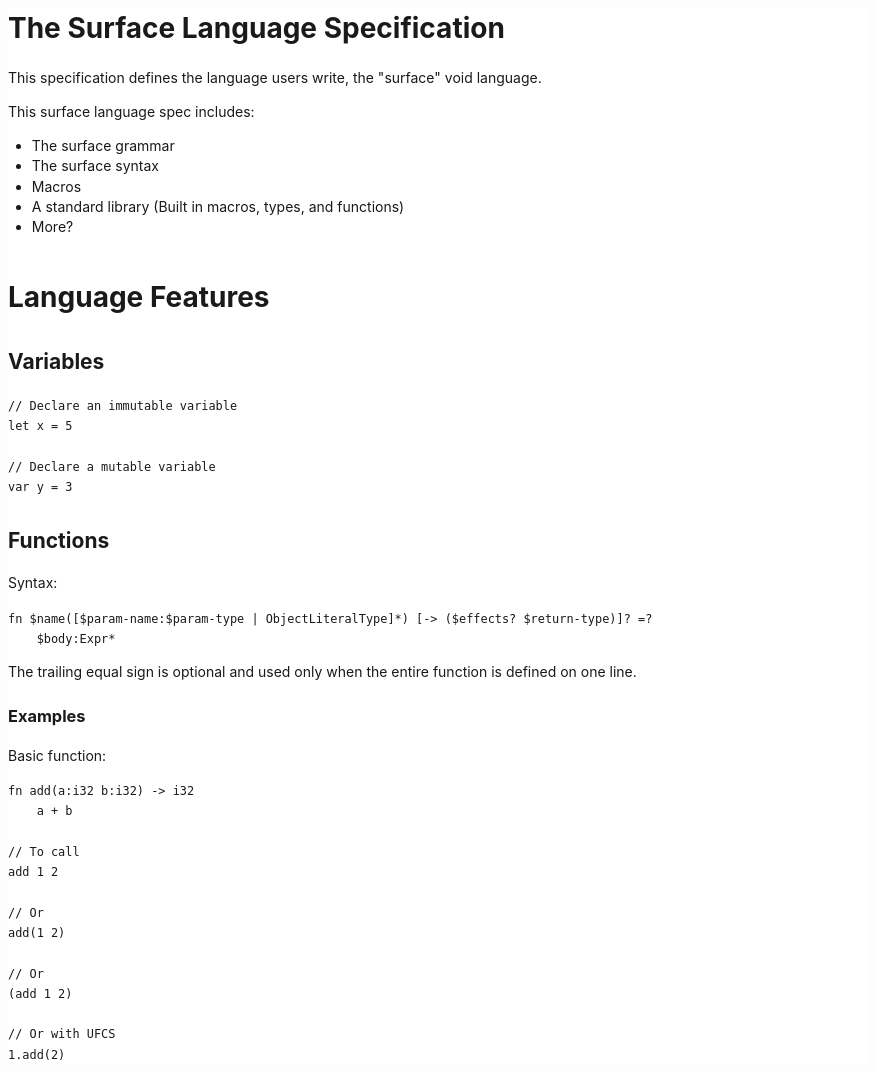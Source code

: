# The Surface Language Specification

This specification defines the language users write, the "surface" void language.

This surface language spec includes:

-   The surface grammar
-   The surface syntax
-   Macros
-   A standard library (Built in macros, types, and functions)
-   More?

# Language Features

## Variables

```void
// Declare an immutable variable
let x = 5

// Declare a mutable variable
var y = 3
```

## Functions

Syntax:

```void
fn $name([$param-name:$param-type | ObjectLiteralType]*) [-> ($effects? $return-type)]? =?
	$body:Expr*
```

The trailing equal sign is optional and used only when the entire function is defined on one line.

### Examples

Basic function:

```void
fn add(a:i32 b:i32) -> i32
	a + b

// To call
add 1 2

// Or
add(1 2)

// Or
(add 1 2)

// Or with UFCS
1.add(2)
```
